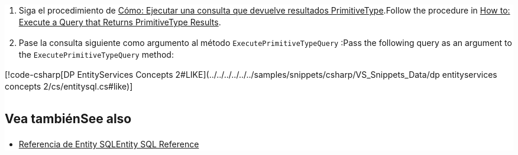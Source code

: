1.  <span data-ttu-id="9df1c-159">Siga el procedimiento de [Cómo: Ejecutar una consulta que devuelve resultados PrimitiveType](../../../../../../docs/framework/data/adonet/ef/how-to-execute-a-query-that-returns-primitivetype-results.md).</span><span class="sxs-lookup"><span data-stu-id="9df1c-159">Follow the procedure in [How to: Execute a Query that Returns PrimitiveType Results](../../../../../../docs/framework/data/adonet/ef/how-to-execute-a-query-that-returns-primitivetype-results.md).</span></span>  
  
2.  <span data-ttu-id="9df1c-160">Pase la consulta siguiente como argumento al método `ExecutePrimitiveTypeQuery` :</span><span class="sxs-lookup"><span data-stu-id="9df1c-160">Pass the following query as an argument to the `ExecutePrimitiveTypeQuery` method:</span></span>  
  
 [!code-csharp[DP EntityServices Concepts 2#LIKE](../../../../../../samples/snippets/csharp/VS_Snippets_Data/dp entityservices concepts 2/cs/entitysql.cs#like)]  
  
## <a name="see-also"></a><span data-ttu-id="9df1c-161">Vea también</span><span class="sxs-lookup"><span data-stu-id="9df1c-161">See also</span></span>

- [<span data-ttu-id="9df1c-162">Referencia de Entity SQL</span><span class="sxs-lookup"><span data-stu-id="9df1c-162">Entity SQL Reference</span></span>](../../../../../../docs/framework/data/adonet/ef/language-reference/entity-sql-reference.md)
